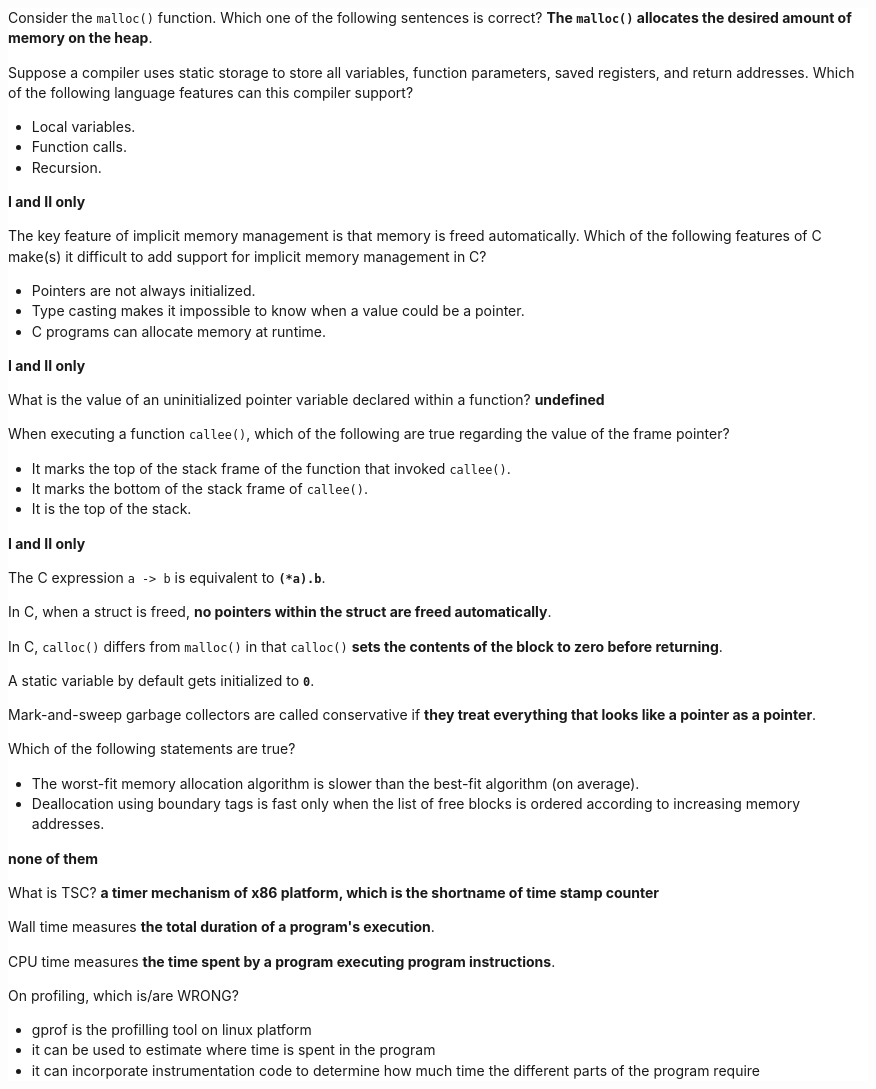 Consider the `malloc()` function. Which one of the following sentences is correct? **The `malloc()` allocates the desired amount of memory on the heap**.

Suppose a compiler uses static storage to store all variables, function parameters, saved registers, and return addresses. Which of the following language features can this compiler support?

- Local variables.
- Function calls.
- Recursion.

**I and II only**

The key feature of implicit memory management is that memory is freed automatically. Which of the following features of C make(s) it difficult to add support for implicit memory management in C?

- Pointers are not always initialized.
- Type casting makes it impossible to know when a value could be a pointer.
- C programs can allocate memory at runtime.

**I and II only**

What is the value of an uninitialized pointer variable declared within a function? **undefined**

When executing a function `callee()`, which of the following are true regarding the value of the frame pointer?

- It marks the top of the stack frame of the function that invoked `callee()`. 
- It marks the bottom of the stack frame of `callee()`.
- It is the top of the stack.

**I and II only**

The C expression `a -> b` is equivalent to **`(*a).b`**.

In C, when a struct is freed, **no pointers within the struct are freed automatically**.

In C, `calloc()` differs from `malloc()` in that `calloc()` **sets the contents of the block to zero before returning**.

A static variable by default gets initialized to **`0`**.

Mark-and-sweep garbage collectors are called conservative if **they treat everything that looks like a pointer as a pointer**.

Which of the following statements are true?

- The worst-fit memory allocation algorithm is slower than the best-fit algorithm (on average).
- Deallocation using boundary tags is fast only when the list of free blocks is ordered according to increasing memory addresses.

**none of them**

What is TSC? **a timer mechanism of x86 platform, which is the shortname of time stamp counter**

Wall time measures **the total duration of a program's execution**.

CPU time measures **the time spent by a program executing program instructions**.

On profiling, which is/are WRONG?

- gprof is the profilling tool on linux platform
- it can be used to estimate where time is spent in the program
- it can incorporate instrumentation code to determine how much time the different parts of the program require

